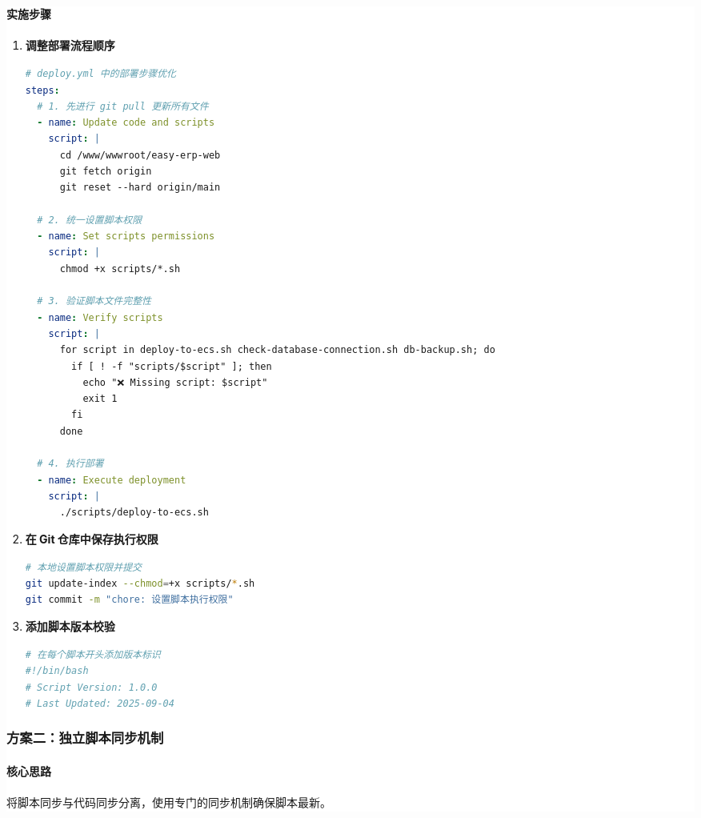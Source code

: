 #### 实施步骤

1. **调整部署流程顺序**
   ```yaml
   # deploy.yml 中的部署步骤优化
   steps:
     # 1. 先进行 git pull 更新所有文件
     - name: Update code and scripts
       script: |
         cd /www/wwwroot/easy-erp-web
         git fetch origin
         git reset --hard origin/main
         
     # 2. 统一设置脚本权限
     - name: Set scripts permissions
       script: |
         chmod +x scripts/*.sh
         
     # 3. 验证脚本文件完整性
     - name: Verify scripts
       script: |
         for script in deploy-to-ecs.sh check-database-connection.sh db-backup.sh; do
           if [ ! -f "scripts/$script" ]; then
             echo "❌ Missing script: $script"
             exit 1
           fi
         done
         
     # 4. 执行部署
     - name: Execute deployment
       script: |
         ./scripts/deploy-to-ecs.sh
   ```

2. **在 Git 仓库中保存执行权限**
   ```bash
   # 本地设置脚本权限并提交
   git update-index --chmod=+x scripts/*.sh
   git commit -m "chore: 设置脚本执行权限"
   ```

3. **添加脚本版本校验**
   ```bash
   # 在每个脚本开头添加版本标识
   #!/bin/bash
   # Script Version: 1.0.0
   # Last Updated: 2025-09-04
   ```

### 方案二：独立脚本同步机制

#### 核心思路
将脚本同步与代码同步分离，使用专门的同步机制确保脚本最新。
